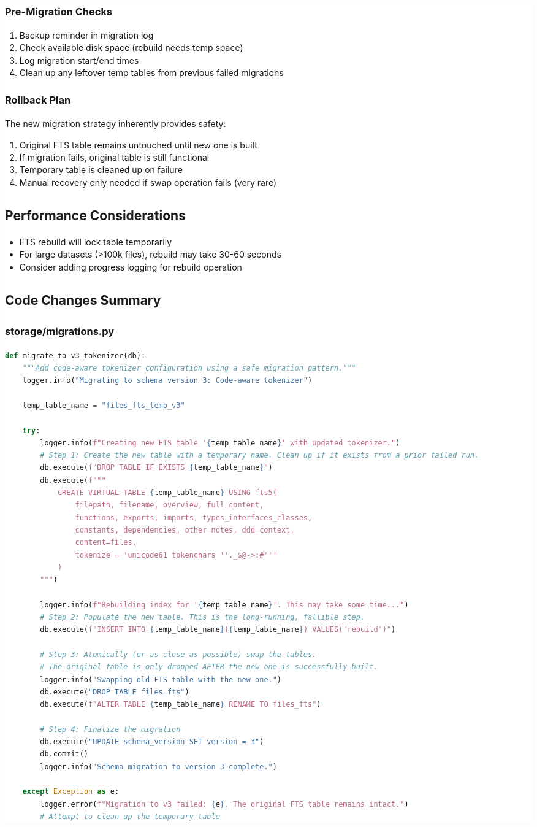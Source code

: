### Pre-Migration Checks
1. Backup reminder in migration log
2. Check available disk space (rebuild needs temp space)
3. Log migration start/end times
4. Clean up any leftover temp tables from previous failed migrations

### Rollback Plan
The new migration strategy inherently provides safety:
1. Original FTS table remains untouched until new one is built
2. If migration fails, original table is still functional
3. Temporary table is cleaned up on failure
4. Manual recovery only needed if swap operation fails (very rare)

## Performance Considerations

- FTS rebuild will lock table temporarily
- For large datasets (>100k files), rebuild may take 30-60 seconds
- Consider adding progress logging for rebuild operation

## Code Changes Summary

### storage/migrations.py
```python
def migrate_to_v3_tokenizer(db):
    """Add code-aware tokenizer configuration using a safe migration pattern."""
    logger.info("Migrating to schema version 3: Code-aware tokenizer")
    
    temp_table_name = "files_fts_temp_v3"

    try:
        logger.info(f"Creating new FTS table '{temp_table_name}' with updated tokenizer.")
        # Step 1: Create the new table with a temporary name. Clean up if it exists from a prior failed run.
        db.execute(f"DROP TABLE IF EXISTS {temp_table_name}")
        db.execute(f"""
            CREATE VIRTUAL TABLE {temp_table_name} USING fts5(
                filepath, filename, overview, full_content,
                functions, exports, imports, types_interfaces_classes,
                constants, dependencies, other_notes, ddd_context,
                content=files,
                tokenize = 'unicode61 tokenchars ''._$@->:#'''
            )
        """)

        logger.info(f"Rebuilding index for '{temp_table_name}'. This may take some time...")
        # Step 2: Populate the new table. This is the long-running, fallible step.
        db.execute(f"INSERT INTO {temp_table_name}({temp_table_name}) VALUES('rebuild')")
        
        # Step 3: Atomically (or as close as possible) swap the tables.
        # The original table is only dropped AFTER the new one is successfully built.
        logger.info("Swapping old FTS table with the new one.")
        db.execute("DROP TABLE files_fts")
        db.execute(f"ALTER TABLE {temp_table_name} RENAME TO files_fts")

        # Step 4: Finalize the migration
        db.execute("UPDATE schema_version SET version = 3")
        db.commit()
        logger.info("Schema migration to version 3 complete.")

    except Exception as e:
        logger.error(f"Migration to v3 failed: {e}. The original FTS table remains intact.")
        # Attempt to clean up the temporary table
```